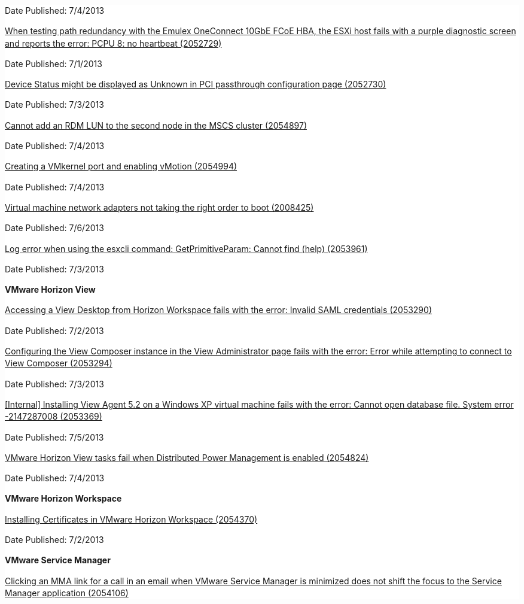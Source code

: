 Date Published: 7/4/2013
  
[When testing path redundancy with the Emulex OneConnect 10GbE FCoE HBA, the ESXi host fails with a purple diagnostic screen and reports the error: PCPU 8: no heartbeat (2052729)](http://kb.vmware.com/kb/2052729)
  
Date Published: 7/1/2013
  
[Device Status might be displayed as Unknown in PCI passthrough configuration page (2052730)](http://kb.vmware.com/kb/2052730)
  
Date Published: 7/3/2013
  
[Cannot add an RDM LUN to the second node in the MSCS cluster (2054897)](http://kb.vmware.com/kb/2054897)
  
Date Published: 7/4/2013
  
[Creating a VMkernel port and enabling vMotion (2054994)](http://kb.vmware.com/kb/2054994)
  
Date Published: 7/4/2013
  
[Virtual machine network adapters not taking the right order to boot (2008425)](http://kb.vmware.com/kb/2008425)
  
Date Published: 7/6/2013
  
[Log error when using the esxcli command: GetPrimitiveParam: Cannot find (help) (2053961)](http://kb.vmware.com/kb/2053961)
  
Date Published: 7/3/2013

**VMware Horizon View**
  
[Accessing a View Desktop from Horizon Workspace fails with the error: Invalid SAML credentials (2053290)](http://kb.vmware.com/kb/2053290)
  
Date Published: 7/2/2013
  
[Configuring the View Composer instance in the View Administrator page fails with the error: Error while attempting to connect to View Composer (2053294)](http://kb.vmware.com/kb/2053294)
  
Date Published: 7/3/2013
  
[[Internal] Installing View Agent 5.2 on a Windows XP virtual machine fails with the error: Cannot open database file. System error -2147287008 (2053369)](http://kb.vmware.com/kb/2053369)
  
Date Published: 7/5/2013
  
[VMware Horizon View tasks fail when Distributed Power Management is enabled (2054824)](http://kb.vmware.com/kb/2054824)
  
Date Published: 7/4/2013

**VMware Horizon Workspace**
  
[Installing Certificates in VMware Horizon Workspace (2054370)](http://kb.vmware.com/kb/2054370)
  
Date Published: 7/2/2013

**VMware Service Manager**
  
[Clicking an MMA link for a call in an email when VMware Service Manager is minimized does not shift the focus to the Service Manager application (2054106)](http://kb.vmware.com/kb/2054106)
  